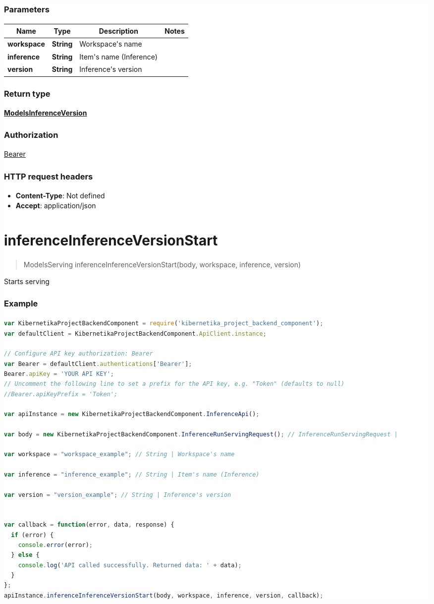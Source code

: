 ### Parameters

Name | Type | Description  | Notes
------------- | ------------- | ------------- | -------------
 **workspace** | **String**| Workspace&#39;s name | 
 **inference** | **String**| Item&#39;s name (Inference) | 
 **version** | **String**| Inference&#39;s version | 

### Return type

[**ModelsInferenceVersion**](ModelsInferenceVersion.md)

### Authorization

[Bearer](../README.md#Bearer)

### HTTP request headers

 - **Content-Type**: Not defined
 - **Accept**: application/json

<a name="inferenceInferenceVersionStart"></a>
# **inferenceInferenceVersionStart**
> ModelsServing inferenceInferenceVersionStart(body, workspace, inference, version)

Starts serving

### Example
```javascript
var KibernetikaProjectBackendComponent = require('kibernetika_project_backend_component');
var defaultClient = KibernetikaProjectBackendComponent.ApiClient.instance;

// Configure API key authorization: Bearer
var Bearer = defaultClient.authentications['Bearer'];
Bearer.apiKey = 'YOUR API KEY';
// Uncomment the following line to set a prefix for the API key, e.g. "Token" (defaults to null)
//Bearer.apiKeyPrefix = 'Token';

var apiInstance = new KibernetikaProjectBackendComponent.InferenceApi();

var body = new KibernetikaProjectBackendComponent.InferenceRunServingRequest(); // InferenceRunServingRequest | 

var workspace = "workspace_example"; // String | Workspace's name

var inference = "inference_example"; // String | Item's name (Inference)

var version = "version_example"; // String | Inference's version


var callback = function(error, data, response) {
  if (error) {
    console.error(error);
  } else {
    console.log('API called successfully. Returned data: ' + data);
  }
};
apiInstance.inferenceInferenceVersionStart(body, workspace, inference, version, callback);
```
